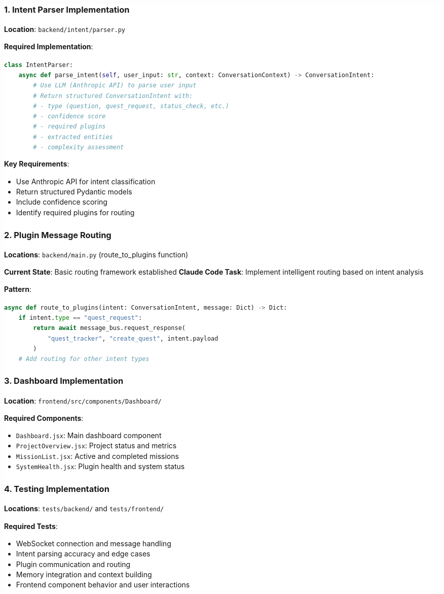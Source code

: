 ### 1. **Intent Parser Implementation**
**Location**: `backend/intent/parser.py`

**Required Implementation**:
```python
class IntentParser:
    async def parse_intent(self, user_input: str, context: ConversationContext) -> ConversationIntent:
        # Use LLM (Anthropic API) to parse user input
        # Return structured ConversationIntent with:
        # - type (question, quest_request, status_check, etc.)
        # - confidence score
        # - required plugins
        # - extracted entities
        # - complexity assessment
```

**Key Requirements**:
- Use Anthropic API for intent classification
- Return structured Pydantic models
- Include confidence scoring
- Identify required plugins for routing

### 2. **Plugin Message Routing**
**Locations**: `backend/main.py` (route_to_plugins function)

**Current State**: Basic routing framework established
**Claude Code Task**: Implement intelligent routing based on intent analysis

**Pattern**:
```python
async def route_to_plugins(intent: ConversationIntent, message: Dict) -> Dict:
    if intent.type == "quest_request":
        return await message_bus.request_response(
            "quest_tracker", "create_quest", intent.payload
        )
    # Add routing for other intent types
```

### 3. **Dashboard Implementation**
**Location**: `frontend/src/components/Dashboard/`

**Required Components**:
- `Dashboard.jsx`: Main dashboard component
- `ProjectOverview.jsx`: Project status and metrics
- `MissionList.jsx`: Active and completed missions
- `SystemHealth.jsx`: Plugin health and system status

### 4. **Testing Implementation**
**Locations**: `tests/backend/` and `tests/frontend/`

**Required Tests**:
- WebSocket connection and message handling
- Intent parsing accuracy and edge cases
- Plugin communication and routing
- Memory integration and context building
- Frontend component behavior and user interactions
